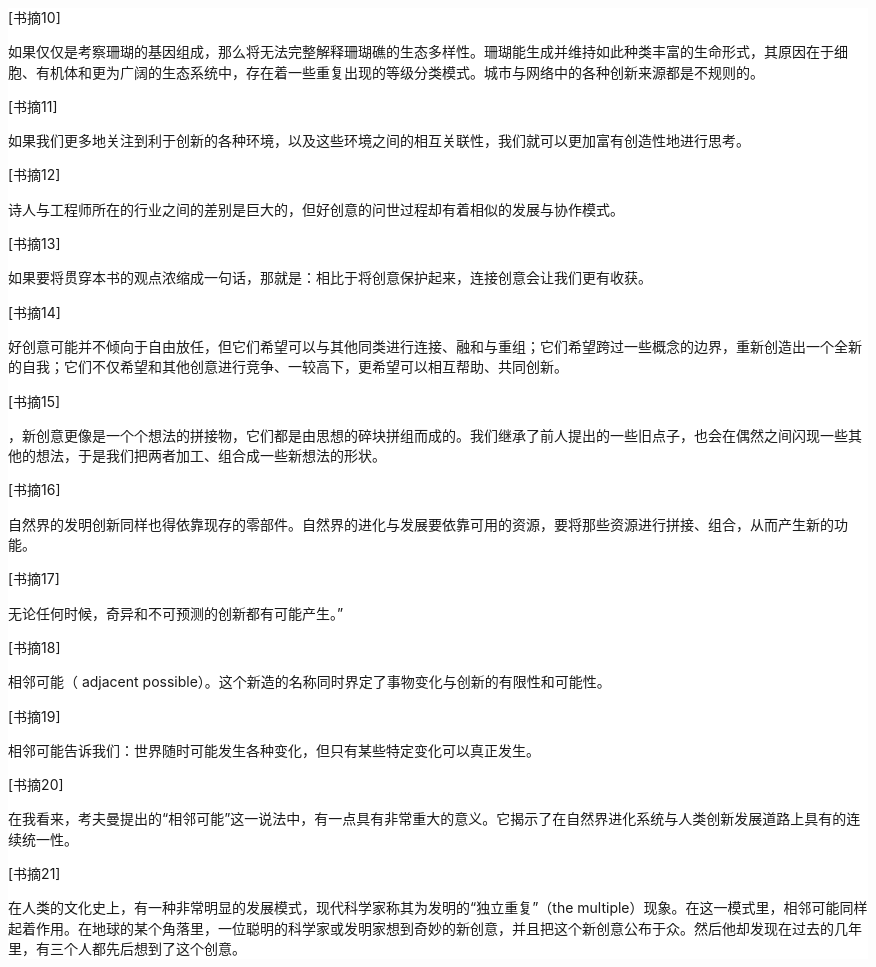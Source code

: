 [书摘10]

如果仅仅是考察珊瑚的基因组成，那么将无法完整解释珊瑚礁的生态多样性。珊瑚能生成并维持如此种类丰富的生命形式，其原因在于细胞、有机体和更为广阔的生态系统中，存在着一些重复出现的等级分类模式。城市与网络中的各种创新来源都是不规则的。

 

[书摘11]

如果我们更多地关注到利于创新的各种环境，以及这些环境之间的相互关联性，我们就可以更加富有创造性地进行思考。

 

[书摘12]

诗人与工程师所在的行业之间的差别是巨大的，但好创意的问世过程却有着相似的发展与协作模式。

 

[书摘13]

如果要将贯穿本书的观点浓缩成一句话，那就是：相比于将创意保护起来，连接创意会让我们更有收获。

 

[书摘14]

好创意可能并不倾向于自由放任，但它们希望可以与其他同类进行连接、融和与重组；它们希望跨过一些概念的边界，重新创造出一个全新的自我；它们不仅希望和其他创意进行竞争、一较高下，更希望可以相互帮助、共同创新。

 

[书摘15]

，新创意更像是一个个想法的拼接物，它们都是由思想的碎块拼组而成的。我们继承了前人提出的一些旧点子，也会在偶然之间闪现一些其他的想法，于是我们把两者加工、组合成一些新想法的形状。

 

[书摘16]

自然界的发明创新同样也得依靠现存的零部件。自然界的进化与发展要依靠可用的资源，要将那些资源进行拼接、组合，从而产生新的功能。

 

[书摘17]

无论任何时候，奇异和不可预测的创新都有可能产生。”

 

[书摘18]

相邻可能（ adjacent possible）。这个新造的名称同时界定了事物变化与创新的有限性和可能性。

 

[书摘19]

相邻可能告诉我们：世界随时可能发生各种变化，但只有某些特定变化可以真正发生。

 

[书摘20]

在我看来，考夫曼提出的“相邻可能”这一说法中，有一点具有非常重大的意义。它揭示了在自然界进化系统与人类创新发展道路上具有的连续统一性。

 

[书摘21]

在人类的文化史上，有一种非常明显的发展模式，现代科学家称其为发明的“独立重复”（the multiple）现象。在这一模式里，相邻可能同样起着作用。在地球的某个角落里，一位聪明的科学家或发明家想到奇妙的新创意，并且把这个新创意公布于众。然后他却发现在过去的几年里，有三个人都先后想到了这个创意。
